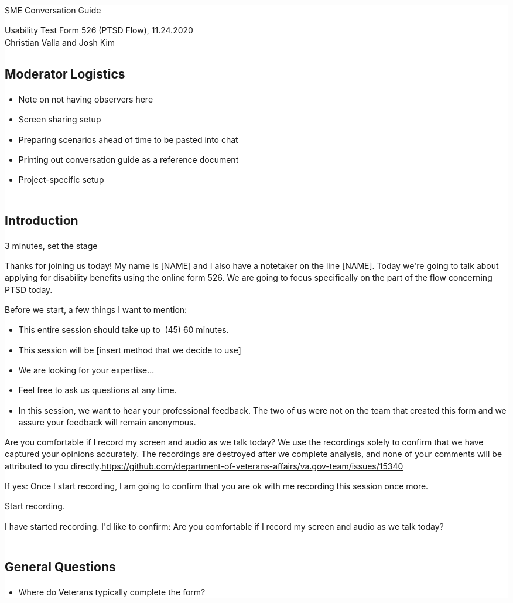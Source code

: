 SME Conversation Guide

Usability Test Form 526 (PTSD Flow), 11.24.2020\
Christian Valla and Josh Kim

Moderator Logistics
-------------------

-   Note on not having observers here

-   Screen sharing setup

-   Preparing scenarios ahead of time to be pasted into chat

-   Printing out conversation guide as a reference document

-   Project-specific setup

* * * * *

Introduction
------------

3 minutes, set the stage

Thanks for joining us today! My name is [NAME] and I also have a notetaker on the line [NAME]. Today we're going to talk about applying for disability benefits using the online form 526. We are going to focus specifically on the part of the flow concerning PTSD today.

Before we start, a few things I want to mention:

-   This entire session should take up to  (45) 60 minutes.

-   This session will be [insert method that we decide to use]

-   We are looking for your expertise... 

-   Feel free to ask us questions at any time.

-   In this session, we want to hear your professional feedback. The two of us were not on the team that created this form and we assure your feedback will remain anonymous.

Are you comfortable if I record my screen and audio as we talk today? We use the recordings solely to confirm that we have captured your opinions accurately. The recordings are destroyed after we complete analysis, and none of your comments will be attributed to you directly.https://github.com/department-of-veterans-affairs/va.gov-team/issues/15340

If yes: Once I start recording, I am going to confirm that you are ok with me recording this session once more.

Start recording.

I have started recording. I'd like to confirm: Are you comfortable if I record my screen and audio as we talk today?

* * * * *

General Questions
-----------------

-   Where do Veterans typically complete the form? 
